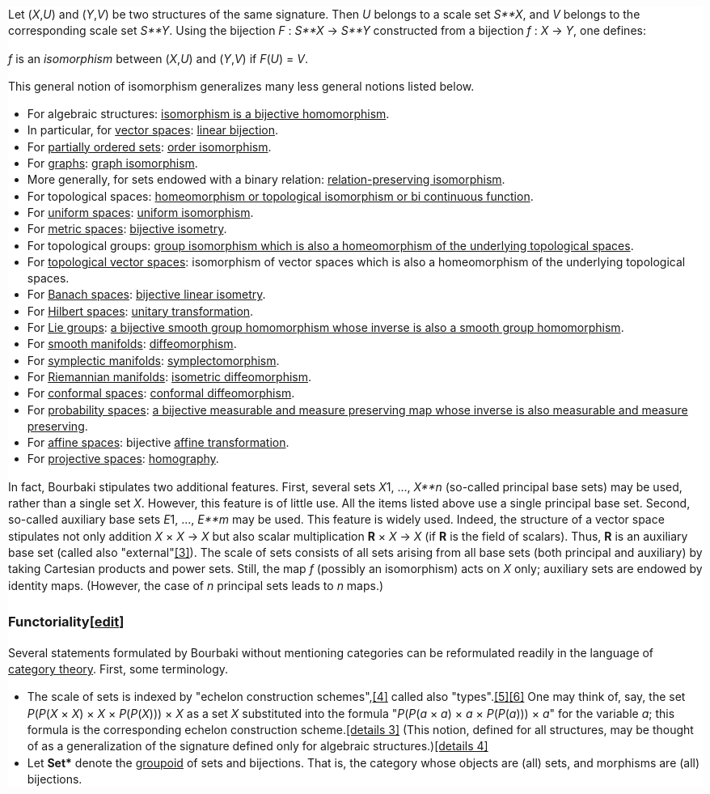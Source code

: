 Let (*X*,*U*) and (*Y*,*V*) be two structures of the same signature. Then *U* belongs to a scale set *S**X*, and *V* belongs to the corresponding scale set *S**Y*. Using the bijection *F* : *S**X* → *S**Y* constructed from a bijection *f* : *X* → *Y*, one defines:

*f* is an *isomorphism* between (*X*,*U*) and (*Y*,*V*) if *F*(*U*) = *V*.

This general notion of isomorphism generalizes many less general notions listed below.

-   For algebraic structures: [isomorphism is a bijective homomorphism][51].
-   In particular, for [vector spaces][52]: [linear bijection][53].
-   For [partially ordered sets][54]: [order isomorphism][55].
-   For [graphs][56]: [graph isomorphism][57].
-   More generally, for sets endowed with a binary relation: [relation-preserving isomorphism][58].
-   For topological spaces: [homeomorphism or topological isomorphism or bi continuous function][59].
-   For [uniform spaces][60]: [uniform isomorphism][61].
-   For [metric spaces][62]: [bijective isometry][63].
-   For topological groups: [group isomorphism which is also a homeomorphism of the underlying topological spaces][64].
-   For [topological vector spaces][65]: isomorphism of vector spaces which is also a homeomorphism of the underlying topological spaces.
-   For [Banach spaces][66]: [bijective linear isometry][67].
-   For [Hilbert spaces][68]: [unitary transformation][69].
-   For [Lie groups][70]: [a bijective smooth group homomorphism whose inverse is also a smooth group homomorphism][71].
-   For [smooth manifolds][72]: [diffeomorphism][73].
-   For [symplectic manifolds][74]: [symplectomorphism][75].
-   For [Riemannian manifolds][76]: [isometric diffeomorphism][77].
-   For [conformal spaces][78]: [conformal diffeomorphism][79].
-   For [probability spaces][80]: [a bijective measurable and measure preserving map whose inverse is also measurable and measure preserving][81].
-   For [affine spaces][82]: bijective [affine transformation][83].
-   For [projective spaces][84]: [homography][85].

In fact, Bourbaki stipulates two additional features. First, several sets *X*1, ..., *X**n* (so-called principal base sets) may be used, rather than a single set *X*. However, this feature is of little use. All the items listed above use a single principal base set. Second, so-called auxiliary base sets *E*1, ..., *E**m* may be used. This feature is widely used. Indeed, the structure of a vector space stipulates not only addition *X* × *X* → *X* but also scalar multiplication __R__ × *X* → *X* (if __R__ is the field of scalars). Thus, __R__ is an auxiliary base set (called also "external"[\[3\]][86]). The scale of sets consists of all sets arising from all base sets (both principal and auxiliary) by taking Cartesian products and power sets. Still, the map *f* (possibly an isomorphism) acts on *X* only; auxiliary sets are endowed by identity maps. (However, the case of *n* principal sets leads to *n* maps.)

### Functoriality\[[edit][87]\]

Several statements formulated by Bourbaki without mentioning categories can be reformulated readily in the language of [category theory][88]. First, some terminology.

-   The scale of sets is indexed by "echelon construction schemes",[\[4\]][89] called also "types".[\[5\]][90][\[6\]][91] One may think of, say, the set *P*(*P*(*X* × *X*) × *X* × *P*(*P*(*X*))) × *X* as a set *X* substituted into the formula "*P*(*P*(*a* × *a*) × *a* × *P*(*P*(*a*))) × *a*" for the variable *a*; this formula is the corresponding echelon construction scheme.[\[details 3\]][92] (This notion, defined for all structures, may be thought of as a generalization of the signature defined only for algebraic structures.)[\[details 4\]][93]
-   Let __Set\*__ denote the [groupoid][94] of sets and bijections. That is, the category whose objects are (all) sets, and morphisms are (all) bijections.


[1]: https://en.wikipedia.org/wiki/Euclidean_geometry "Euclidean geometry"
[2]: https://en.wikipedia.org/wiki/Ellipse#Definition "Ellipse"
[3]: https://en.wikipedia.org/wiki/Minimal_surface#Definitions "Minimal surface"
[4]: https://en.wikipedia.org/wiki/Mathematical_structure "Mathematical structure"
[5]: https://en.wikipedia.org/wiki/Euclidean_space "Euclidean space"
[6]: https://en.wikipedia.org/wiki/Topological_space "Topological space"
[7]: https://en.wikipedia.org/wiki/Characterizations_of_the_category_of_topological_spaces "Characterizations of the category of topological spaces"
[8]: https://en.wikipedia.org/wiki/Ordered_field
[9]: https://en.wikipedia.org/wiki/Ordered_field#Definition "Ordered field"
[10]: https://en.wikipedia.org/wiki/If_and_only_if "If and only if"
[11]: https://en.wikipedia.org/w/index.php?title=Equivalent_definitions_of_mathematical_structures&action=edit&section=1 "Edit section: Isomorphic implementations"
[12]: https://en.wikipedia.org/wiki/Natural_number#Formal_definitions "Natural number"
[13]: https://en.wikipedia.org/wiki/Isomorphism "Isomorphism"
[14]: https://en.wikipedia.org/wiki/Peano_axioms#Models "Peano axioms"
[15]: https://en.wikipedia.org/wiki/Successor_function "Successor function"
[16]: https://en.wikipedia.org/wiki/Benacerraf%27s_identification_problem "Benacerraf's identification problem"
[17]: https://en.wikipedia.org/wiki/Equivalent_definitions_of_mathematical_structures#cite_note-1
[18]: https://en.wikipedia.org/wiki/Complex_number#Formal_construction "Complex number"
[19]: https://en.wikipedia.org/w/index.php?title=Equivalent_definitions_of_mathematical_structures&action=edit&section=2 "Edit section: Deduced structures and cryptomorphisms"
[20]: https://en.wikipedia.org/wiki/Peano_axioms#Arithmetic "Peano axioms"
[21]: https://en.wikipedia.org/wiki/Peano_axioms#Equivalent_axiomatizations "Peano axioms"
[22]: https://en.wikipedia.org/wiki/Signature_(logic) "Signature (logic)"
[23]: https://en.wikipedia.org/wiki/Cryptomorphism "Cryptomorphism"
[24]: https://en.wikipedia.org/w/index.php?title=Equivalent_definitions_of_mathematical_structures&action=edit&section=3 "Edit section: Ambient frameworks"
[25]: https://en.wikipedia.org/wiki/Zermelo%E2%80%93Fraenkel_set_theory "Zermelo-Fraenkel set theory"
[26]: https://en.wikipedia.org/wiki/Von_Neumann%E2%80%93Bernays%E2%80%93G%C3%B6del_set_theory "Von Neumann-Bernays-Gödel set theory"
[27]: https://en.wikipedia.org/wiki/New_Foundations "New Foundations"
[28]: https://en.wikipedia.org/w/index.php?title=Elementary_theory_of_the_category_of_sets&action=edit&redlink=1 "Elementary theory of the category of sets (page does not exist)"
[29]: https://en.wikipedia.org/wiki/Equivalent_definitions_of_mathematical_structures#cite_note-2
[30]: https://en.wikipedia.org/wiki/First-order_logic "First-order logic"
[31]: https://en.wikipedia.org/wiki/Second-order_logic "Second-order logic"
[32]: https://en.wikipedia.org/wiki/Higher-order_logic "Higher-order logic"
[33]: https://en.wikipedia.org/wiki/Type_theory "Type theory"
[34]: https://en.wikipedia.org/wiki/Homotopy_type_theory "Homotopy type theory"
[35]: https://en.wikipedia.org/wiki/Equivalent_definitions_of_mathematical_structures#cite_note-3
[36]: https://en.wikipedia.org/w/index.php?title=Equivalent_definitions_of_mathematical_structures&action=edit&section=4 "Edit section: Structures according to Bourbaki"
[37]: https://en.wikipedia.org/wiki/Equivalent_definitions_of_mathematical_structures#CITEREFPudl%C3%A1k2013
[38]: http://ncatlab.org/nlab/show/structure#related_entries
[39]: https://en.wikipedia.org/wiki/Nicolas_Bourbaki "Nicolas Bourbaki"
[40]: https://en.wikipedia.org/wiki/Cartesian_product "Cartesian product"
[41]: https://en.wikipedia.org/wiki/Power_set "Power set"
[42]: https://en.wikipedia.org/wiki/Function_(mathematics)#Definition "Function (mathematics)"
[43]: https://en.wikipedia.org/wiki/Topological_space "Topological space"
[44]: https://en.wikipedia.org/wiki/Topological_space#Open_sets_definition "Topological space"
[45]: https://en.wikipedia.org/wiki/Sigma-algebra "Sigma-algebra"
[46]: https://en.wikipedia.org/wiki/Equivalent_definitions_of_mathematical_structures#cite_note-4
[47]: https://en.wikipedia.org/wiki/Topological_group "Topological group"
[48]: https://en.wikipedia.org/w/index.php?title=Equivalent_definitions_of_mathematical_structures&action=edit&section=5 "Edit section: Transport of structures; isomorphism"
[49]: https://en.wikipedia.org/wiki/Bijection "Bijection"
[50]: https://en.wikipedia.org/wiki/Image_(mathematics) "Image (mathematics)"
[51]: https://en.wikipedia.org/wiki/Homomorphism#Specific_kinds_of_homomorphisms "Homomorphism"
[52]: https://en.wikipedia.org/wiki/Vector_space "Vector space"
[53]: https://en.wikipedia.org/wiki/Linear_operator#Algebraic_classifications_of_linear_transformations "Linear operator"
[54]: https://en.wikipedia.org/wiki/Partially_ordered_set "Partially ordered set"
[55]: https://en.wikipedia.org/wiki/Order_isomorphism "Order isomorphism"
[56]: https://en.wikipedia.org/wiki/Graph_(discrete_mathematics) "Graph (discrete mathematics)"
[57]: https://en.wikipedia.org/wiki/Graph_isomorphism "Graph isomorphism"
[58]: https://en.wikipedia.org/wiki/Isomorphism#Relation-preserving_isomorphism "Isomorphism"
[59]: https://en.wikipedia.org/wiki/Homeomorphism "Homeomorphism"
[60]: https://en.wikipedia.org/wiki/Uniform_space "Uniform space"
[61]: https://en.wikipedia.org/wiki/Uniform_isomorphism "Uniform isomorphism"
[62]: https://en.wikipedia.org/wiki/Metric_space "Metric space"
[63]: https://en.wikipedia.org/wiki/Metric_space#Notions_of_metric_space_equivalence "Metric space"
[64]: https://en.wikipedia.org/wiki/Topological_group#Homomorphisms "Topological group"
[65]: https://en.wikipedia.org/wiki/Topological_vector_space "Topological vector space"
[66]: https://en.wikipedia.org/wiki/Banach_space "Banach space"
[67]: https://en.wikipedia.org/wiki/Banach_space#Linear_operators,_isomorphisms "Banach space"
[68]: https://en.wikipedia.org/wiki/Hilbert_space "Hilbert space"
[69]: https://en.wikipedia.org/wiki/Unitary_transformation "Unitary transformation"
[70]: https://en.wikipedia.org/wiki/Lie_groups "Lie groups"
[71]: https://en.wikipedia.org/wiki/Lie_group#Homomorphisms_and_isomorphisms "Lie group"
[72]: https://en.wikipedia.org/wiki/Differentiable_manifold "Differentiable manifold"
[73]: https://en.wikipedia.org/wiki/Diffeomorphism "Diffeomorphism"
[74]: https://en.wikipedia.org/wiki/Symplectic_manifold "Symplectic manifold"
[75]: https://en.wikipedia.org/wiki/Symplectomorphism "Symplectomorphism"
[76]: https://en.wikipedia.org/wiki/Riemannian_manifold "Riemannian manifold"
[77]: https://en.wikipedia.org/wiki/Riemannian_manifold#Isometries "Riemannian manifold"
[78]: https://en.wikipedia.org/wiki/Conformal_geometry "Conformal geometry"
[79]: https://en.wikipedia.org/wiki/Conformal_transformation#Riemannian_geometry "Conformal transformation"
[80]: https://en.wikipedia.org/wiki/Probability_space "Probability space"
[81]: https://en.wikipedia.org/wiki/Standard_probability_space#Isomorphism "Standard probability space"
[82]: https://en.wikipedia.org/wiki/Affine_space "Affine space"
[83]: https://en.wikipedia.org/wiki/Affine_transformation "Affine transformation"
[84]: https://en.wikipedia.org/wiki/Projective_space "Projective space"
[85]: https://en.wikipedia.org/wiki/Homography "Homography"
[86]: https://en.wikipedia.org/wiki/Equivalent_definitions_of_mathematical_structures#cite_note-5
[87]: https://en.wikipedia.org/w/index.php?title=Equivalent_definitions_of_mathematical_structures&action=edit&section=6 "Edit section: Functoriality"
[88]: https://en.wikipedia.org/wiki/Category_theory "Category theory"
[89]: https://en.wikipedia.org/wiki/Equivalent_definitions_of_mathematical_structures#cite_note-B-IV.1.1-6
[90]: https://en.wikipedia.org/wiki/Equivalent_definitions_of_mathematical_structures#cite_note-7
[91]: https://en.wikipedia.org/wiki/Equivalent_definitions_of_mathematical_structures#cite_note-8
[92]: https://en.wikipedia.org/wiki/Equivalent_definitions_of_mathematical_structures#cite_note-9
[93]: https://en.wikipedia.org/wiki/Equivalent_definitions_of_mathematical_structures#cite_note-10
[94]: https://en.wikipedia.org/wiki/Groupoid "Groupoid"
[95]: https://en.wikipedia.org/wiki/Equivalent_definitions_of_mathematical_structures#cite_note-B-IV.1.2-11
[96]: https://en.wikipedia.org/wiki/Permutation_group "Permutation group"
[97]: https://en.wikipedia.org/wiki/Group_action_(mathematics) "Group action (mathematics)"
[98]: https://en.wikipedia.org/wiki/Equivalent_definitions_of_mathematical_structures#cite_note-B-IV.1.5-12
[99]: https://en.wikipedia.org/wiki/Fixed_point_(mathematics) "Fixed point (mathematics)"
[100]: https://en.wikipedia.org/wiki/Equivalent_definitions_of_mathematical_structures#cite_note-13
[101]: https://en.wikipedia.org/wiki/Equivalent_definitions_of_mathematical_structures#cite_note-B-IV.1.6-14
[102]: https://en.wikipedia.org/wiki/Equivalent_definitions_of_mathematical_structures#cite_note-B-IV.1.7-15
[103]: https://en.wikipedia.org/wiki/Topological_space#Open_sets_definition "Topological space"
[104]: https://en.wikipedia.org/wiki/Topological_space#Definition_via_closed_sets "Topological space"
[105]: https://en.wikipedia.org/wiki/Complement_(set_theory) "Complement (set theory)"
[106]: https://en.wikipedia.org/wiki/Equivalent_definitions_of_mathematical_structures#cite_note-B-IV.1.7-15
[107]: https://en.wikipedia.org/wiki/Natural_transformation#Definition "Natural transformation"
[108]: https://en.wikipedia.org/wiki/Equivalence_relation "Equivalence relation"
[109]: https://en.wikipedia.org/wiki/Equivalent_definitions_of_mathematical_structures#cite_note-16
[110]: https://en.wikipedia.org/w/index.php?title=Equivalent_definitions_of_mathematical_structures&action=edit&section=7 "Edit section: Mathematical practice"
[111]: https://en.wikipedia.org/wiki/Equivalent_definitions_of_mathematical_structures#cite_note-17
[112]: https://en.wikipedia.org/wiki/Equivalent_definitions_of_mathematical_structures#cite_note-18
[113]: https://en.wikipedia.org/wiki/Equivalent_definitions_of_mathematical_structures#cite_note-HoTT-19
[114]: https://en.wikipedia.org/wiki/Equivalent_definitions_of_mathematical_structures#cite_note-B-IV.1.7-15
[115]: https://en.wikipedia.org/wiki/Prime_number "Prime number"
[116]: https://en.wikipedia.org/wiki/Homotopy "Homotopy"
[117]: https://en.wikipedia.org/wiki/Inductive_dimension "Inductive dimension"
[118]: https://en.wikipedia.org/wiki/Abstract_data_type "Abstract data type"
[119]: https://en.wikipedia.org/wiki/Constructor_(object-oriented_programming) "Constructor (object-oriented programming)"
[120]: https://en.wikipedia.org/wiki/Equivalent_definitions_of_mathematical_structures#cite_note-20
[121]: https://en.wikipedia.org/w/index.php?title=Equivalent_definitions_of_mathematical_structures&action=edit&section=8 "Edit section: Canonical, not just natural"
[122]: https://en.wikipedia.org/wiki/Natural_transformation "Natural transformation"
[123]: https://en.wikipedia.org/wiki/Canonical_map "Canonical map"
[124]: https://en.wikipedia.org/wiki/Permutation "Permutation"
[125]: https://en.wikipedia.org/wiki/Adjacency_matrix "Adjacency matrix"
[126]: https://en.wikipedia.org/w/index.php?title=Equivalent_definitions_of_mathematical_structures&action=edit&section=9 "Edit section: See also"
[127]: https://en.wikipedia.org/w/index.php?title=Equivalent_definitions_of_mathematical_structures&action=edit&section=10 "Edit section: Notes"
[128]: https://en.wikipedia.org/wiki/Equivalent_definitions_of_mathematical_structures#cite_ref-1 "Jump up"
[129]: https://en.wikipedia.org/wiki/Equivalent_definitions_of_mathematical_structures#CITEREFBourbaki1968
[130]: https://en.wikipedia.org/wiki/Equivalent_definitions_of_mathematical_structures#CITEREFMarshallChuaqui1991
[131]: https://en.wikipedia.org/wiki/Equivalent_definitions_of_mathematical_structures#cite_ref-3 "Jump up"
[132]: https://en.wikipedia.org/wiki/Paris%E2%80%93Harrington_theorem "Paris-Harrington theorem"
[133]: https://en.wikipedia.org/wiki/Goodstein%27s_theorem "Goodstein's theorem"
[134]: https://en.wikipedia.org/wiki/Tarski%27s_undefinability_theorem "Tarski's undefinability theorem"
[135]: https://en.wikipedia.org/wiki/Equivalent_definitions_of_mathematical_structures#cite_ref-9 "Jump up"
[136]: https://en.wikipedia.org/wiki/Equivalent_definitions_of_mathematical_structures#cite_ref-10 "Jump up"
[137]: https://en.wikipedia.org/wiki/Equivalent_definitions_of_mathematical_structures#CITEREFPudl%C3%A1k2013
[138]: https://en.wikipedia.org/wiki/Equivalent_definitions_of_mathematical_structures#cite_ref-13 "Jump up"
[139]: https://en.wikipedia.org/wiki/Countable_set "Countable set"
[140]: https://en.wikipedia.org/wiki/Alfred_Tarski#What_are_logical_notions? "Alfred Tarski"
[141]: https://en.wikipedia.org/wiki/Equivalent_definitions_of_mathematical_structures#CITEREFFeferman2010
[142]: https://en.wikipedia.org/wiki/Equivalent_definitions_of_mathematical_structures#cite_ref-16 "Jump up"
[143]: https://en.wikipedia.org/wiki/Equivalent_definitions_of_mathematical_structures#Canonical,_not_just_natural
[144]: https://en.wikipedia.org/w/index.php?title=Equivalent_definitions_of_mathematical_structures&action=edit&section=11 "Edit section: Footnotes"
[145]: https://en.wikipedia.org/wiki/Equivalent_definitions_of_mathematical_structures#cite_ref-2 "Jump up"
[146]: https://en.wikipedia.org/wiki/Type_theory#Mathematical_foundations "Type theory"
[147]: https://en.wikipedia.org/wiki/Equivalent_definitions_of_mathematical_structures#cite_ref-4 "Jump up"
[148]: https://en.wikipedia.org/wiki/Equivalent_definitions_of_mathematical_structures#CITEREFPudl%C3%A1k2013
[149]: https://en.wikipedia.org/wiki/Equivalent_definitions_of_mathematical_structures#cite_ref-5 "Jump up"
[150]: https://en.wikipedia.org/wiki/Equivalent_definitions_of_mathematical_structures#CITEREFPudl%C3%A1k2013
[151]: https://en.wikipedia.org/wiki/Equivalent_definitions_of_mathematical_structures#cite_ref-B-IV.1.1_6-0 "Jump up"
[152]: https://en.wikipedia.org/wiki/Equivalent_definitions_of_mathematical_structures#CITEREFBourbaki1968
[153]: https://en.wikipedia.org/wiki/Equivalent_definitions_of_mathematical_structures#cite_ref-7 "Jump up"
[154]: https://en.wikipedia.org/wiki/Equivalent_definitions_of_mathematical_structures#CITEREFPudl%C3%A1k2013
[155]: https://en.wikipedia.org/wiki/Equivalent_definitions_of_mathematical_structures#cite_ref-8 "Jump up"
[156]: https://en.wikipedia.org/wiki/Equivalent_definitions_of_mathematical_structures#CITEREFMarshallChuaqui1991
[157]: https://en.wikipedia.org/wiki/Equivalent_definitions_of_mathematical_structures#cite_ref-B-IV.1.2_11-0 "Jump up"
[158]: https://en.wikipedia.org/wiki/Equivalent_definitions_of_mathematical_structures#CITEREFBourbaki1968
[159]: https://en.wikipedia.org/wiki/Equivalent_definitions_of_mathematical_structures#cite_ref-B-IV.1.5_12-0 "Jump up"
[160]: https://en.wikipedia.org/wiki/Equivalent_definitions_of_mathematical_structures#CITEREFBourbaki1968
[161]: https://en.wikipedia.org/wiki/Equivalent_definitions_of_mathematical_structures#cite_ref-B-IV.1.6_14-0 "Jump up"
[162]: https://en.wikipedia.org/wiki/Equivalent_definitions_of_mathematical_structures#CITEREFBourbaki1968
[163]: https://en.wikipedia.org/wiki/Equivalent_definitions_of_mathematical_structures#cite_ref-B-IV.1.7_15-0
[164]: https://en.wikipedia.org/wiki/Equivalent_definitions_of_mathematical_structures#cite_ref-B-IV.1.7_15-1
[165]: https://en.wikipedia.org/wiki/Equivalent_definitions_of_mathematical_structures#cite_ref-B-IV.1.7_15-2
[166]: https://en.wikipedia.org/wiki/Equivalent_definitions_of_mathematical_structures#CITEREFBourbaki1968
[167]: https://en.wikipedia.org/wiki/Equivalent_definitions_of_mathematical_structures#cite_ref-17 "Jump up"
[168]: https://en.wikipedia.org/wiki/Equivalent_definitions_of_mathematical_structures#CITEREFPudl%C3%A1k2013
[169]: https://en.wikipedia.org/wiki/Equivalent_definitions_of_mathematical_structures#cite_ref-18 "Jump up"
[170]: https://en.wikipedia.org/wiki/Equivalent_definitions_of_mathematical_structures#CITEREFPudl%C3%A1k2013
[171]: https://en.wikipedia.org/wiki/Equivalent_definitions_of_mathematical_structures#cite_ref-HoTT_19-0 "Jump up"
[172]: https://en.wikipedia.org/wiki/Equivalent_definitions_of_mathematical_structures#CITEREFThe_Univalent_Foundations_Program2013
[173]: https://en.wikipedia.org/wiki/Equivalent_definitions_of_mathematical_structures#cite_ref-20 "Jump up"
[174]: https://en.wikipedia.org/wiki/Equivalent_definitions_of_mathematical_structures#CITEREFPudl%C3%A1k2013
[175]: https://en.wikipedia.org/w/index.php?title=Equivalent_definitions_of_mathematical_structures&action=edit&section=12 "Edit section: References"
[176]: https://en.wikipedia.org/wiki/Nicolas_Bourbaki "Nicolas Bourbaki"
[177]: https://en.wikipedia.org/w/index.php?title=Equivalent_definitions_of_mathematical_structures&action=edit&section=13 "Edit section: Further reading"
[178]: https://en.wikipedia.org/wiki/Solomon_Feferman "Solomon Feferman"
[179]: https://en.wikipedia.org/wiki/Doi_(identifier) "Doi (identifier)"
[180]: https://doi.org/10.1215%2F00294527-2010-002
[181]: https://en.wikipedia.org/wiki/Rolando_Chuaqui "Rolando Chuaqui"
[182]: https://en.wikipedia.org/wiki/Doi_(identifier) "Doi (identifier)"
[183]: https://doi.org/10.2178%2Fjsl%2F1183743741
[184]: http://homotopytypetheory.org/book
[185]: https://en.wikipedia.org/w/index.php?title=Equivalent_definitions_of_mathematical_structures&action=edit&section=14 "Edit section: External links"
[186]: http://ncatlab.org/nlab/show/structured+set
[187]: http://ncatlab.org/nlab/show/structure+in+model+theory
[188]: http://ncatlab.org/nlab/show/stuff%2C+structure%2C+property
[189]: https://mathoverflow.net/q/19644
[190]: http://www.abstractmath.org/MM/MMMathStructure.htm
[191]: https://math.stackexchange.com/q/303751
[192]: https://math.stackexchange.com/q/290507